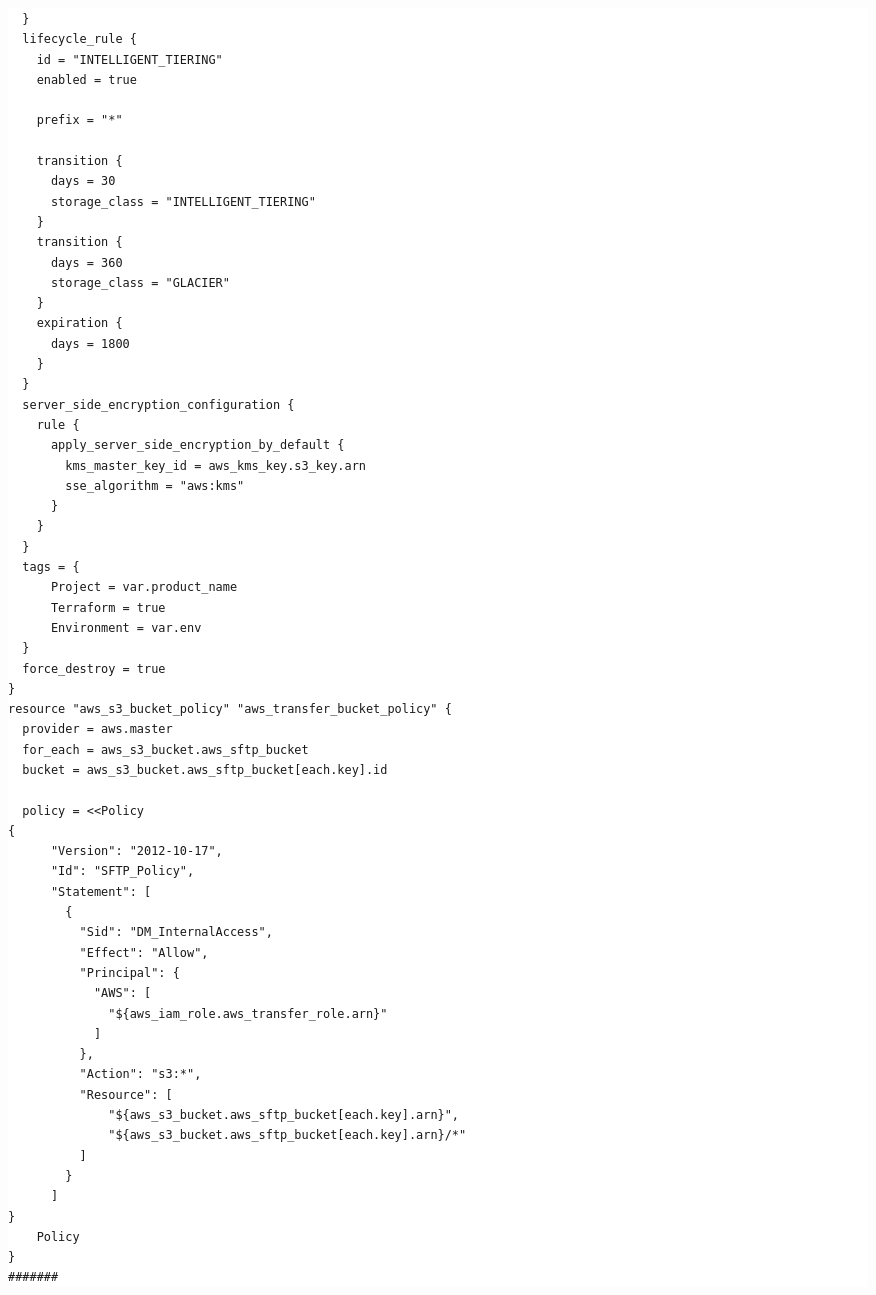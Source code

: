 ```
  }
  lifecycle_rule {
    id = "INTELLIGENT_TIERING"
    enabled = true

    prefix = "*"

    transition {
      days = 30
      storage_class = "INTELLIGENT_TIERING"
    }
    transition {
      days = 360
      storage_class = "GLACIER"
    }
    expiration {
      days = 1800
    }
  }
  server_side_encryption_configuration {
    rule {
      apply_server_side_encryption_by_default {
        kms_master_key_id = aws_kms_key.s3_key.arn
        sse_algorithm = "aws:kms"
      }
    }
  }
  tags = {
      Project = var.product_name
      Terraform = true
      Environment = var.env
  }
  force_destroy = true
}
resource "aws_s3_bucket_policy" "aws_transfer_bucket_policy" {
  provider = aws.master
  for_each = aws_s3_bucket.aws_sftp_bucket
  bucket = aws_s3_bucket.aws_sftp_bucket[each.key].id

  policy = <<Policy
{
      "Version": "2012-10-17",
      "Id": "SFTP_Policy",
      "Statement": [
        {
          "Sid": "DM_InternalAccess",
          "Effect": "Allow",
          "Principal": {
            "AWS": [
              "${aws_iam_role.aws_transfer_role.arn}"
            ]
          },
          "Action": "s3:*",
          "Resource": [
              "${aws_s3_bucket.aws_sftp_bucket[each.key].arn}",
              "${aws_s3_bucket.aws_sftp_bucket[each.key].arn}/*"
          ]
        }
      ]
}
    Policy
}
#######
```